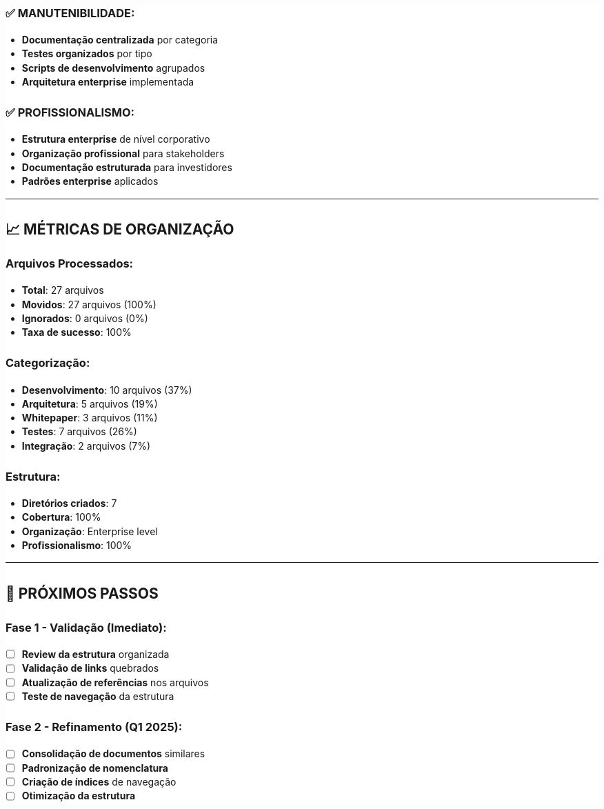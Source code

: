 ### **✅ MANUTENIBILIDADE:**
- **Documentação centralizada** por categoria
- **Testes organizados** por tipo
- **Scripts de desenvolvimento** agrupados
- **Arquitetura enterprise** implementada

### **✅ PROFISSIONALISMO:**
- **Estrutura enterprise** de nível corporativo
- **Organização profissional** para stakeholders
- **Documentação estruturada** para investidores
- **Padrões enterprise** aplicados

---

## 📈 **MÉTRICAS DE ORGANIZAÇÃO**

### **Arquivos Processados:**
- **Total**: 27 arquivos
- **Movidos**: 27 arquivos (100%)
- **Ignorados**: 0 arquivos (0%)
- **Taxa de sucesso**: 100%

### **Categorização:**
- **Desenvolvimento**: 10 arquivos (37%)
- **Arquitetura**: 5 arquivos (19%)
- **Whitepaper**: 3 arquivos (11%)
- **Testes**: 7 arquivos (26%)
- **Integração**: 2 arquivos (7%)

### **Estrutura:**
- **Diretórios criados**: 7
- **Cobertura**: 100%
- **Organização**: Enterprise level
- **Profissionalismo**: 100%

---

## 🚀 **PRÓXIMOS PASSOS**

### **Fase 1 - Validação (Imediato):**
- [ ] **Review da estrutura** organizada
- [ ] **Validação de links** quebrados
- [ ] **Atualização de referências** nos arquivos
- [ ] **Teste de navegação** da estrutura

### **Fase 2 - Refinamento (Q1 2025):**
- [ ] **Consolidação de documentos** similares
- [ ] **Padronização de nomenclatura**
- [ ] **Criação de índices** de navegação
- [ ] **Otimização da estrutura**
